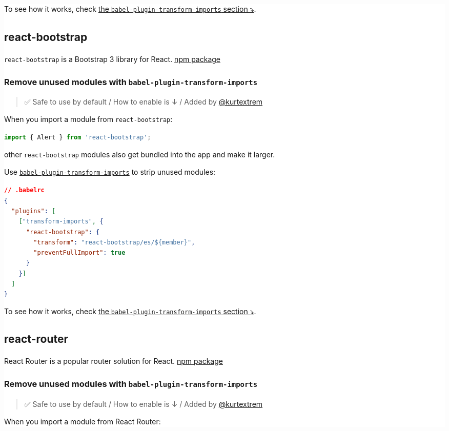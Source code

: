 To see how it works, check [the `babel-plugin-transform-imports` section ⤵️](#babel-plugin-transform-imports).

## react-bootstrap

`react-bootstrap` is a Bootstrap 3 library for React. [npm package](https://www.npmjs.com/package/react-bootstrap)

### Remove unused modules with `babel-plugin-transform-imports`

> ✅ Safe to use by default / How to enable is ↓ / Added by [@kurtextrem](https://twitter.com/kurtextrem)

When you import a module from `react-bootstrap`:

```js
import { Alert } from 'react-bootstrap';
```

other `react-bootstrap` modules also get bundled into the app and make it larger.

Use [`babel-plugin-transform-imports`](https://www.npmjs.com/package/babel-plugin-transform-imports) to strip unused modules:

```json
// .babelrc
{
  "plugins": [
    ["transform-imports", {
      "react-bootstrap": {
        "transform": "react-bootstrap/es/${member}",
        "preventFullImport": true
      }
    }]
  ]
}
```

To see how it works, check [the `babel-plugin-transform-imports` section ⤵️](#babel-plugin-transform-imports).

## react-router

React Router is a popular router solution for React. [npm package](https://www.npmjs.com/package/react-router)

### Remove unused modules with `babel-plugin-transform-imports`

> ✅ Safe to use by default / How to enable is ↓ / Added by [@kurtextrem](https://twitter.com/kurtextrem)

When you import a module from React Router:
